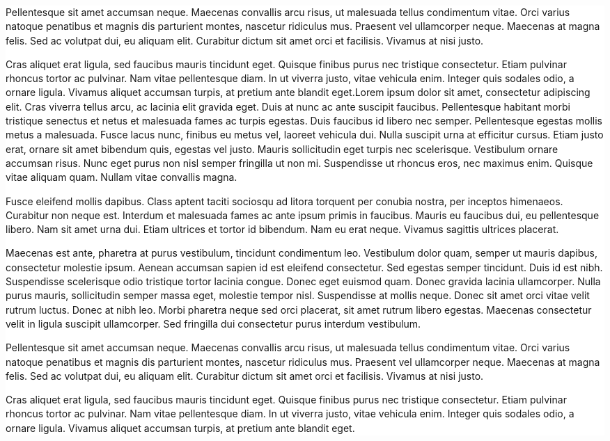 Pellentesque sit amet accumsan neque. Maecenas convallis arcu risus, ut malesuada tellus condimentum vitae. Orci varius natoque penatibus et magnis dis parturient montes, nascetur ridiculus mus. Praesent vel ullamcorper neque. Maecenas at magna felis. Sed ac volutpat dui, eu aliquam elit. Curabitur dictum sit amet orci et facilisis. Vivamus at nisi justo.

Cras aliquet erat ligula, sed faucibus mauris tincidunt eget. Quisque finibus purus nec tristique consectetur. Etiam pulvinar rhoncus tortor ac pulvinar. Nam vitae pellentesque diam. In ut viverra justo, vitae vehicula enim. Integer quis sodales odio, a ornare ligula. Vivamus aliquet accumsan turpis, at pretium ante blandit eget.Lorem ipsum dolor sit amet, consectetur adipiscing elit. Cras viverra tellus arcu, ac lacinia elit gravida eget. Duis at nunc ac ante suscipit faucibus. Pellentesque habitant morbi tristique senectus et netus et malesuada fames ac turpis egestas. Duis faucibus id libero nec semper. Pellentesque egestas mollis metus a malesuada. Fusce lacus nunc, finibus eu metus vel, laoreet vehicula dui. Nulla suscipit urna at efficitur cursus. Etiam justo erat, ornare sit amet bibendum quis, egestas vel justo. Mauris sollicitudin eget turpis nec scelerisque. Vestibulum ornare accumsan risus. Nunc eget purus non nisl semper fringilla ut non mi. Suspendisse ut rhoncus eros, nec maximus enim. Quisque vitae aliquam quam. Nullam vitae convallis magna.

Fusce eleifend mollis dapibus. Class aptent taciti sociosqu ad litora torquent per conubia nostra, per inceptos himenaeos. Curabitur non neque est. Interdum et malesuada fames ac ante ipsum primis in faucibus. Mauris eu faucibus dui, eu pellentesque libero. Nam sit amet urna dui. Etiam ultrices et tortor id bibendum. Nam eu erat neque. Vivamus sagittis ultrices placerat.

Maecenas est ante, pharetra at purus vestibulum, tincidunt condimentum leo. Vestibulum dolor quam, semper ut mauris dapibus, consectetur molestie ipsum. Aenean accumsan sapien id est eleifend consectetur. Sed egestas semper tincidunt. Duis id est nibh. Suspendisse scelerisque odio tristique tortor lacinia congue. Donec eget euismod quam. Donec gravida lacinia ullamcorper. Nulla purus mauris, sollicitudin semper massa eget, molestie tempor nisl. Suspendisse at mollis neque. Donec sit amet orci vitae velit rutrum luctus. Donec at nibh leo. Morbi pharetra neque sed orci placerat, sit amet rutrum libero egestas. Maecenas consectetur velit in ligula suscipit ullamcorper. Sed fringilla dui consectetur purus interdum vestibulum.

Pellentesque sit amet accumsan neque. Maecenas convallis arcu risus, ut malesuada tellus condimentum vitae. Orci varius natoque penatibus et magnis dis parturient montes, nascetur ridiculus mus. Praesent vel ullamcorper neque. Maecenas at magna felis. Sed ac volutpat dui, eu aliquam elit. Curabitur dictum sit amet orci et facilisis. Vivamus at nisi justo.

Cras aliquet erat ligula, sed faucibus mauris tincidunt eget. Quisque finibus purus nec tristique consectetur. Etiam pulvinar rhoncus tortor ac pulvinar. Nam vitae pellentesque diam. In ut viverra justo, vitae vehicula enim. Integer quis sodales odio, a ornare ligula. Vivamus aliquet accumsan turpis, at pretium ante blandit eget.
